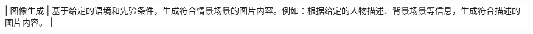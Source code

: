 | 图像生成                           | 基于给定的语境和先验条件，生成符合情景场景的图片内容。例如：根据给定的人物描述、背景场景等信息，生成符合描述的图片内容。                                                                                                                                                                                                                                                                                                                                                                                                                                                                                                                                                                                                                                                                                                                                                                                                                                                                                                                                                                                                                                                                                                                                                                                                                                                                                                                                                                                                                                                                                                                                                                                                                                                                                                                                                                                                                                                                                                                                                                                                                                                                                                                                                                                                                                                                                                                                                                                                                                                                                                                                                                                                                                                                                                                                                                                                                                                                                                                                                                                                                                                                                                                                                                                                                                                                                                                                                                                                                                                                                                                                                                  |